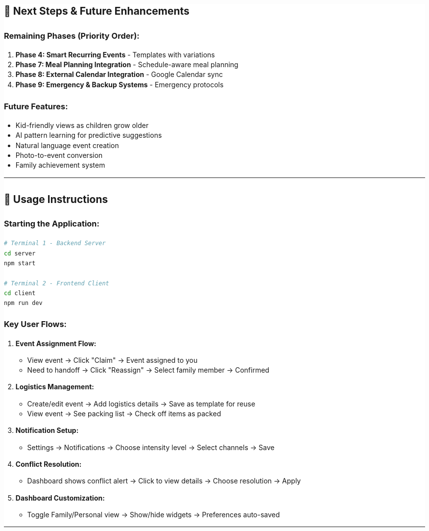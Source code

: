 
## 🚀 Next Steps & Future Enhancements

### Remaining Phases (Priority Order):
1. **Phase 4: Smart Recurring Events** - Templates with variations
2. **Phase 7: Meal Planning Integration** - Schedule-aware meal planning
3. **Phase 8: External Calendar Integration** - Google Calendar sync
4. **Phase 9: Emergency & Backup Systems** - Emergency protocols

### Future Features:
- Kid-friendly views as children grow older
- AI pattern learning for predictive suggestions
- Natural language event creation
- Photo-to-event conversion
- Family achievement system

---

## 📱 Usage Instructions

### Starting the Application:
```bash
# Terminal 1 - Backend Server
cd server
npm start

# Terminal 2 - Frontend Client
cd client
npm run dev
```

### Key User Flows:

1. **Event Assignment Flow:**
   - View event → Click "Claim" → Event assigned to you
   - Need to handoff → Click "Reassign" → Select family member → Confirmed

2. **Logistics Management:**
   - Create/edit event → Add logistics details → Save as template for reuse
   - View event → See packing list → Check off items as packed

3. **Notification Setup:**
   - Settings → Notifications → Choose intensity level → Select channels → Save

4. **Conflict Resolution:**
   - Dashboard shows conflict alert → Click to view details → Choose resolution → Apply

5. **Dashboard Customization:**
   - Toggle Family/Personal view → Show/hide widgets → Preferences auto-saved

---
